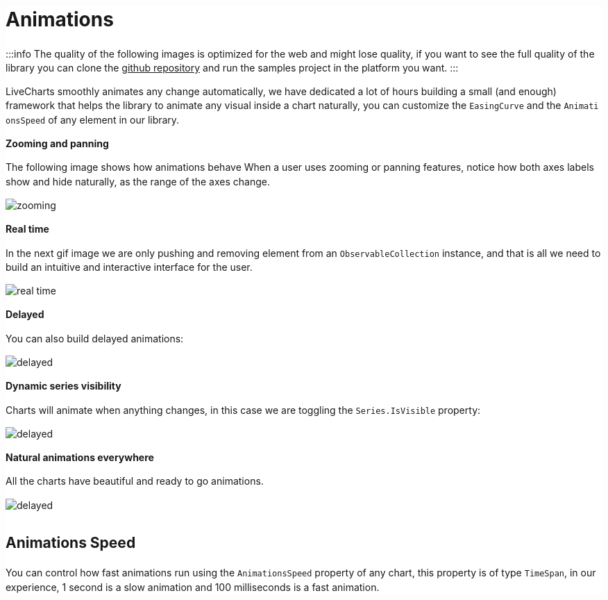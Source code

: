 # Animations

:::info
The quality of the following images is optimized for the web and might lose quality, if you want to see the full quality of the 
library you can clone the [github repository](https://github.com/beto-rodriguez/LiveCharts2) and run the samples project in the
platform you want.
:::

LiveCharts smoothly animates any change automatically, we have dedicated a lot of hours building a small (and enough) framework 
that helps the library to animate any visual inside a chart naturally, you can customize the `EasingCurve` and the `AnimationsSpeed`
of any element in our library.

**Zooming and panning**

The following image shows how animations behave When a user uses zooming or panning features, notice how both axes labels show and 
hide naturally, as the range of the axes change.

![zooming](https://raw.githubusercontent.com/beto-rodriguez/LiveCharts2/master/docs/_assets/line-zooming.gif)

**Real time**

In the next gif image we are only pushing and removing element from an `ObservableCollection` instance, and that is all we need to build an 
intuitive and interactive interface for the user.

![real time](https://raw.githubusercontent.com/beto-rodriguez/LiveCharts2/master/docs/_assets/bars-moving.gif)

**Delayed**

You can also build delayed animations:

![delayed](https://raw.githubusercontent.com/beto-rodriguez/LiveCharts2/master/docs/_assets/bars-delayed.gif)

**Dynamic series visibility**

Charts will animate when anything changes, in this case we are toggling the `Series.IsVisible` property:

![delayed](https://raw.githubusercontent.com/beto-rodriguez/LiveCharts2/master/docs/_assets/bars-delayed.gif)

**Natural animations everywhere**

All the charts have beautiful and ready to go animations.

![delayed](https://raw.githubusercontent.com/beto-rodriguez/LiveCharts2/master/docs/_assets/pie-anim.gif)

## Animations Speed

You can control how fast animations run using the `AnimationsSpeed` property of any chart, this property is of type
`TimeSpan`, in our experience, 1 second is a slow animation and 100 milliseconds is a fast animation.
